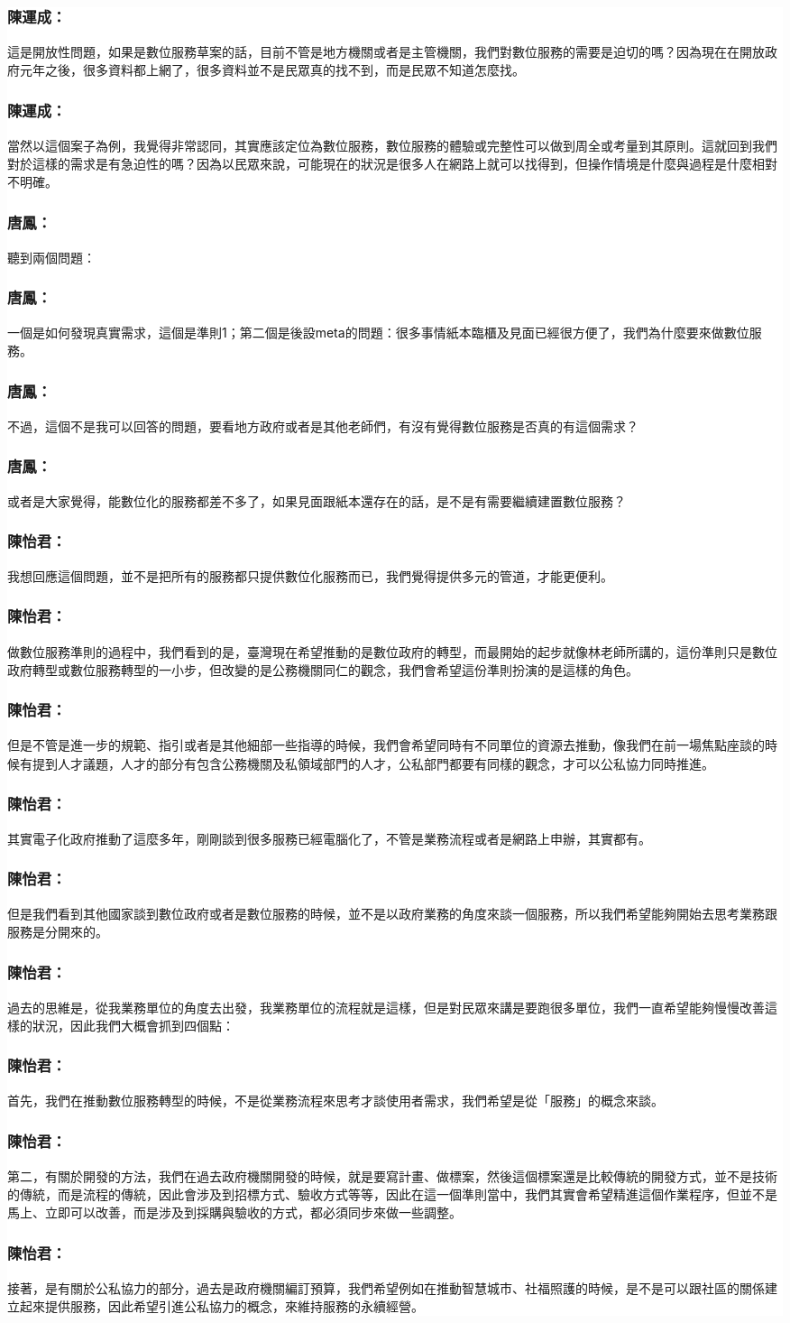 ### 陳運成：
這是開放性問題，如果是數位服務草案的話，目前不管是地方機關或者是主管機關，我們對數位服務的需要是迫切的嗎？因為現在在開放政府元年之後，很多資料都上網了，很多資料並不是民眾真的找不到，而是民眾不知道怎麼找。

### 陳運成：
當然以這個案子為例，我覺得非常認同，其實應該定位為數位服務，數位服務的體驗或完整性可以做到周全或考量到其原則。這就回到我們對於這樣的需求是有急迫性的嗎？因為以民眾來說，可能現在的狀況是很多人在網路上就可以找得到，但操作情境是什麼與過程是什麼相對不明確。

### 唐鳳：
聽到兩個問題：

### 唐鳳：
一個是如何發現真實需求，這個是準則1；第二個是後設meta的問題：很多事情紙本臨櫃及見面已經很方便了，我們為什麼要來做數位服務。

### 唐鳳：
不過，這個不是我可以回答的問題，要看地方政府或者是其他老師們，有沒有覺得數位服務是否真的有這個需求？

### 唐鳳：
或者是大家覺得，能數位化的服務都差不多了，如果見面跟紙本還存在的話，是不是有需要繼續建置數位服務？

### 陳怡君：
我想回應這個問題，並不是把所有的服務都只提供數位化服務而已，我們覺得提供多元的管道，才能更便利。

### 陳怡君：
做數位服務準則的過程中，我們看到的是，臺灣現在希望推動的是數位政府的轉型，而最開始的起步就像林老師所講的，這份準則只是數位政府轉型或數位服務轉型的一小步，但改變的是公務機關同仁的觀念，我們會希望這份準則扮演的是這樣的角色。

### 陳怡君：
但是不管是進一步的規範、指引或者是其他細部一些指導的時候，我們會希望同時有不同單位的資源去推動，像我們在前一場焦點座談的時候有提到人才議題，人才的部分有包含公務機關及私領域部門的人才，公私部門都要有同樣的觀念，才可以公私協力同時推進。

### 陳怡君：
其實電子化政府推動了這麼多年，剛剛談到很多服務已經電腦化了，不管是業務流程或者是網路上申辦，其實都有。

### 陳怡君：
但是我們看到其他國家談到數位政府或者是數位服務的時候，並不是以政府業務的角度來談一個服務，所以我們希望能夠開始去思考業務跟服務是分開來的。

### 陳怡君：
過去的思維是，從我業務單位的角度去出發，我業務單位的流程就是這樣，但是對民眾來講是要跑很多單位，我們一直希望能夠慢慢改善這樣的狀況，因此我們大概會抓到四個點：

### 陳怡君：
首先，我們在推動數位服務轉型的時候，不是從業務流程來思考才談使用者需求，我們希望是從「服務」的概念來談。

### 陳怡君：
第二，有關於開發的方法，我們在過去政府機關開發的時候，就是要寫計畫、做標案，然後這個標案還是比較傳統的開發方式，並不是技術的傳統，而是流程的傳統，因此會涉及到招標方式、驗收方式等等，因此在這一個準則當中，我們其實會希望精進這個作業程序，但並不是馬上、立即可以改善，而是涉及到採購與驗收的方式，都必須同步來做一些調整。

### 陳怡君：
接著，是有關於公私協力的部分，過去是政府機關編訂預算，我們希望例如在推動智慧城市、社福照護的時候，是不是可以跟社區的關係建立起來提供服務，因此希望引進公私協力的概念，來維持服務的永續經營。
